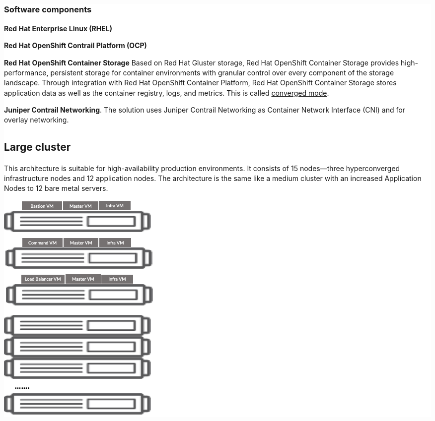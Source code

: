    </td>
  </tr>
</table>



### Software components

**Red Hat Enterprise Linux (RHEL)**

**Red Hat OpenShift Contrail Platform (OCP)**

**Red Hat OpenShift Container Storage** Based on Red Hat Gluster storage, Red Hat OpenShift Container Storage provides high-performance, persistent storage for container environments with granular control over every component of the storage landscape. Through integration with Red Hat OpenShift Container Platform, Red Hat OpenShift Container Storage stores application data as well as the container registry, logs, and metrics. This is called [converged mode](https://docs.openshift.com/container-platform/3.11/install_config/persistent_storage/persistent_storage_glusterfs.html#install-example-registry).

**Juniper Contrail Networking**. The solution uses Juniper Contrail Networking as Container Network Interface (CNI) and for overlay networking.


## Large cluster

This architecture is suitable for high-availability production environments. It consists of 15 nodes—three hyperconverged infrastructure nodes and 12 application nodes. The architecture is the same like a medium cluster with an increased Application Nodes to 12 bare metal servers.

![alt_text](images/image3.png "image_tooltip")


![alt_text](images/image5.png "image_tooltip")
